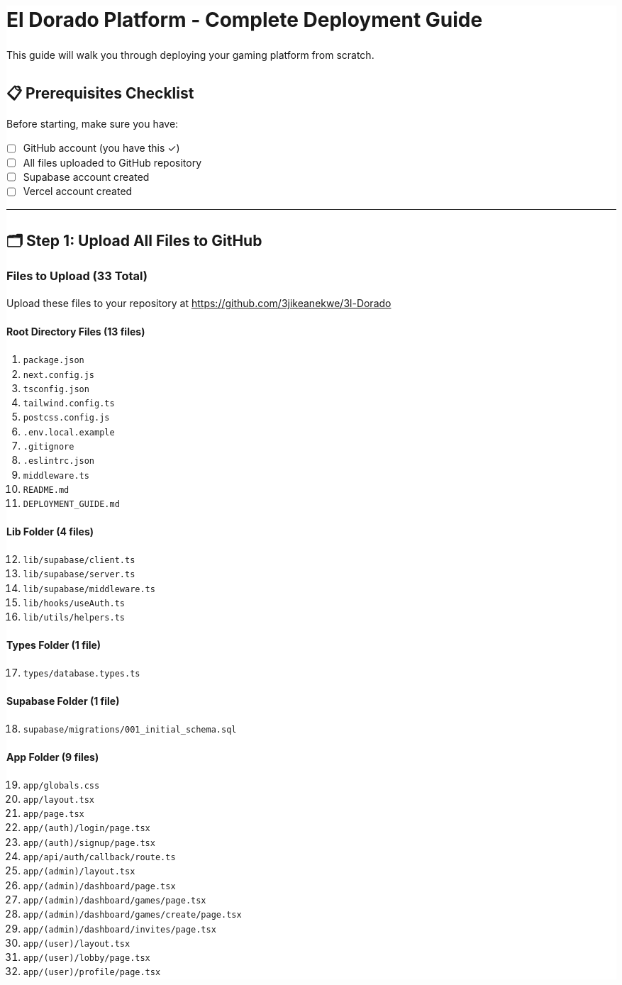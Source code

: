 # El Dorado Platform - Complete Deployment Guide

This guide will walk you through deploying your gaming platform from scratch.

## 📋 Prerequisites Checklist

Before starting, make sure you have:
- [ ] GitHub account (you have this ✓)
- [ ] All files uploaded to GitHub repository
- [ ] Supabase account created
- [ ] Vercel account created

---

## 🗂️ Step 1: Upload All Files to GitHub

### Files to Upload (33 Total)

Upload these files to your repository at https://github.com/3jikeanekwe/3l-Dorado

#### Root Directory Files (13 files)
1. `package.json`
2. `next.config.js`
3. `tsconfig.json`
4. `tailwind.config.ts`
5. `postcss.config.js`
6. `.env.local.example`
7. `.gitignore`
8. `.eslintrc.json`
9. `middleware.ts`
10. `README.md`
11. `DEPLOYMENT_GUIDE.md`

#### Lib Folder (4 files)
12. `lib/supabase/client.ts`
13. `lib/supabase/server.ts`
14. `lib/supabase/middleware.ts`
15. `lib/hooks/useAuth.ts`
16. `lib/utils/helpers.ts`

#### Types Folder (1 file)
17. `types/database.types.ts`

#### Supabase Folder (1 file)
18. `supabase/migrations/001_initial_schema.sql`

#### App Folder (9 files)
19. `app/globals.css`
20. `app/layout.tsx`
21. `app/page.tsx`
22. `app/(auth)/login/page.tsx`
23. `app/(auth)/signup/page.tsx`
24. `app/api/auth/callback/route.ts`
25. `app/(admin)/layout.tsx`
26. `app/(admin)/dashboard/page.tsx`
27. `app/(admin)/dashboard/games/page.tsx`
28. `app/(admin)/dashboard/games/create/page.tsx`
29. `app/(admin)/dashboard/invites/page.tsx`
30. `app/(user)/layout.tsx`
31. `app/(user)/lobby/page.tsx`
32. `app/(user)/profile/page.tsx`

